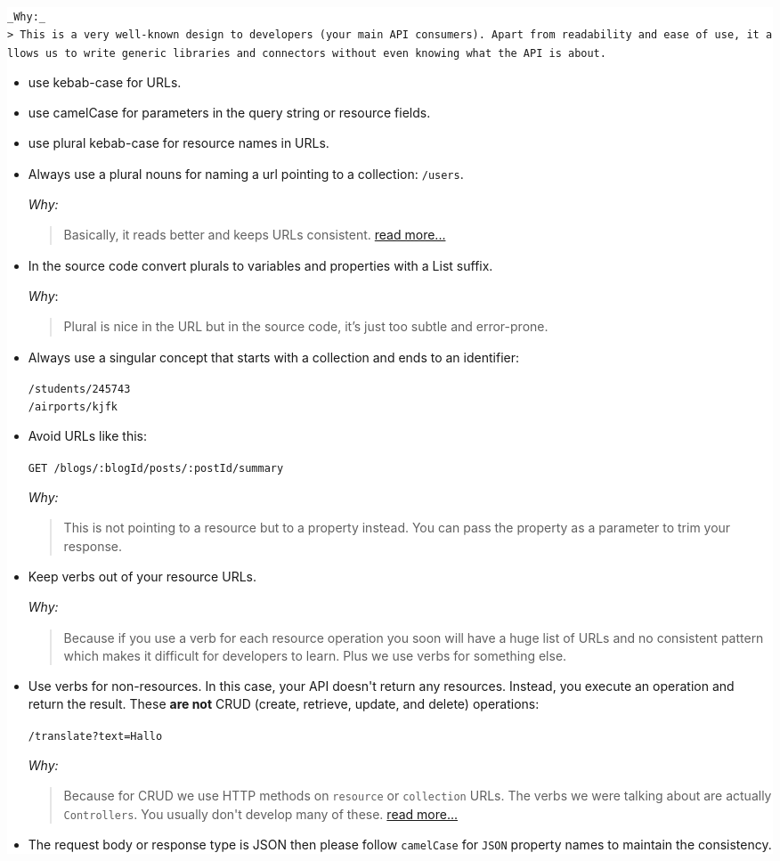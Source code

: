     _Why:_
    > This is a very well-known design to developers (your main API consumers). Apart from readability and ease of use, it allows us to write generic libraries and connectors without even knowing what the API is about.

* use kebab-case for URLs.
* use camelCase for parameters in the query string or resource fields.
* use plural kebab-case for resource names in URLs.

* Always use a plural nouns for naming a url pointing to a collection: `/users`.

    _Why:_
    > Basically, it reads better and keeps URLs consistent. [read more...](https://apigee.com/about/blog/technology/restful-api-design-plural-nouns-and-concrete-names)

* In the source code convert plurals to variables and properties with a List suffix.

    _Why_:
    > Plural is nice in the URL but in the source code, it’s just too subtle and error-prone.

* Always use a singular concept that starts with a collection and ends to an identifier:

    ```
    /students/245743
    /airports/kjfk
    ```
* Avoid URLs like this:
    ```
    GET /blogs/:blogId/posts/:postId/summary
    ```

    _Why:_
    > This is not pointing to a resource but to a property instead. You can pass the property as a parameter to trim your response.

* Keep verbs out of your resource URLs.

    _Why:_
    > Because if you use a verb for each resource operation you soon will have a huge list of URLs and no consistent pattern which makes it difficult for developers to learn. Plus we use verbs for something else.

* Use verbs for non-resources. In this case, your API doesn't return any resources. Instead, you execute an operation and return the result. These **are not** CRUD (create, retrieve, update, and delete) operations:

    ```
    /translate?text=Hallo
    ```

    _Why:_
    > Because for CRUD we use HTTP methods on `resource` or `collection` URLs. The verbs we were talking about are actually `Controllers`. You usually don't develop many of these. [read more...](https://byrondover.github.io/post/restful-api-guidelines/#controller)

* The request body or response type is JSON then please follow `camelCase` for `JSON` property names to maintain the consistency.
